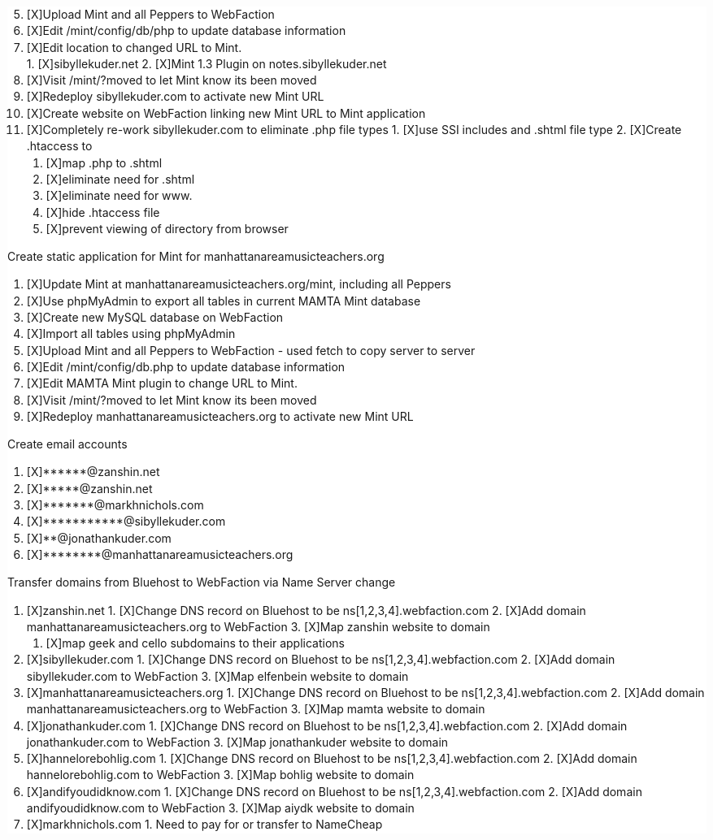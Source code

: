   5. [X]Upload Mint and all Peppers to WebFaction
  6. [X]Edit /mint/config/db/php to update database information
  7. [X]Edit location to changed URL to Mint.  
    1. [X]sibyllekuder.net
    2. [X]Mint 1.3 Plugin on notes.sibyllekuder.net
  9. [X]Visit /mint/?moved to let Mint know its been moved
  10. [X]Redeploy sibyllekuder.com to activate new Mint URL
  11. [X]Create website on WebFaction linking new Mint URL to Mint application
  12. [X]Completely re-work sibyllekuder.com to eliminate .php file types
    1. [X]use SSI includes and .shtml file type
    2. [X]Create .htaccess to
      1. [X]map .php to .shtml
      2. [X]eliminate need for .shtml
      3. [X]eliminate need for www.
      4. [X]hide .htaccess file
      5. [X]prevent viewing of directory from browser

Create static application for Mint for manhattanareamusicteachers.org
  1. [X]Update Mint at manhattanareamusicteachers.org/mint, including all Peppers
  2. [X]Use phpMyAdmin to export all tables in current MAMTA Mint database
  3. [X]Create new MySQL database on WebFaction
  4. [X]Import all tables using phpMyAdmin
  5. [X]Upload Mint and all Peppers to WebFaction - used fetch to copy server to server
  6. [X]Edit /mint/config/db.php to update database information
  7. [X]Edit MAMTA Mint plugin to change URL to Mint. 
  8. [X]Visit /mint/?moved to let Mint know its been moved
  9. [X]Redeploy manhattanareamusicteachers.org to activate new Mint URL


Create email accounts
  1. [X]******@zanshin.net
  2. [X]*****@zanshin.net
  3. [X]*******@markhnichols.com
  4. [X]***********@sibyllekuder.com
  5. [X]**@jonathankuder.com
  6. [X]********@manhattanareamusicteachers.org

Transfer domains from Bluehost to WebFaction via Name Server change
  1. [X]zanshin.net
    1. [X]Change DNS record on Bluehost to be ns[1,2,3,4].webfaction.com
    2. [X]Add domain manhattanareamusicteachers.org to WebFaction
    3. [X]Map zanshin website to domain
      1. [X]map geek and cello subdomains to their applications
  2. [X]sibyllekuder.com
    1. [X]Change DNS record on Bluehost to be ns[1,2,3,4].webfaction.com
    2. [X]Add domain sibyllekuder.com to WebFaction
    3. [X]Map elfenbein website to domain
  3. [X]manhattanareamusicteachers.org
    1. [X]Change DNS record on Bluehost to be ns[1,2,3,4].webfaction.com
    2. [X]Add domain manhattanareamusicteachers.org to WebFaction
    3. [X]Map mamta website to domain
  4. [X]jonathankuder.com
    1. [X]Change DNS record on Bluehost to be ns[1,2,3,4].webfaction.com
    2. [X]Add domain jonathankuder.com to WebFaction
    3. [X]Map jonathankuder website to domain
  5. [X]hannelorebohlig.com
    1. [X]Change DNS record on Bluehost to be ns[1,2,3,4].webfaction.com
    2. [X]Add domain hannelorebohlig.com to WebFaction
    3. [X]Map bohlig website to domain
  6. [X]andifyoudidknow.com
    1. [X]Change DNS record on Bluehost to be ns[1,2,3,4].webfaction.com
    2. [X]Add domain andifyoudidknow.com to WebFaction
    3. [X]Map aiydk website to domain
  7. [X]markhnichols.com
    1. Need to pay for or transfer to NameCheap